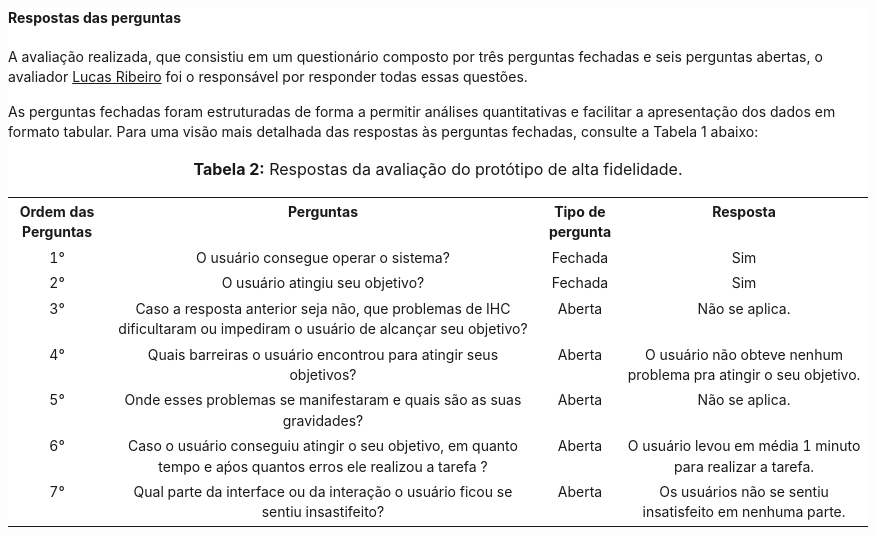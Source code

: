 #### Respostas das perguntas

A avaliação realizada, que consistiu em um questionário composto por três perguntas fechadas e seis perguntas abertas, o avaliador [Lucas Ribeiro](https://github.com/LucasOliveiraDiasMarquesFerreira) foi o responsável por responder todas essas questões.

As perguntas fechadas foram estruturadas de forma a permitir análises quantitativas e facilitar a apresentação dos dados em formato tabular. Para uma visão mais detalhada das respostas às perguntas fechadas, consulte a Tabela 1 abaixo:

<div align="center">
<font size="3"><p style="text-align: center"><b>Tabela 2:</b> Respostas da avaliação do protótipo de alta fidelidade.</p></font>

<table>
  <tr align="center">
    <th>Ordem das Perguntas</th>
    <th>Perguntas</th>
    <th>Tipo de pergunta</th>
    <th>Resposta</th>
  </tr>
  <tr align="center">
    <td>1°</td>
    <td>O usuário consegue operar o sistema?</td>
    <td>Fechada</td>
    <td>Sim</td>
  </tr>
  <tr align="center">
    <td>2°</td>
    <td>O usuário atingiu seu objetivo?</td>
    <td>Fechada</td>
    <td>Sim</td>
  </tr>
  <tr align="center">
    <td>3°</td>
    <td>Caso a resposta anterior seja não, que problemas de IHC dificultaram ou impediram o usuário de alcançar seu objetivo?</td>
    <td>Aberta</td>
    <td>Não se aplica.</td>
  </tr>
  <tr align="center">
    <td>4°</td>
    <td>Quais barreiras o usuário encontrou para atingir seus objetivos?</td>
    <td>Aberta</td>
    <td>O usuário não obteve nenhum problema pra atingir o seu objetivo. </td>
  </tr>
  <tr align="center">
    <td>5°</td>
    <td>Onde esses problemas se manifestaram e quais são as suas gravidades?</td>
    <td>Aberta</td>
    <td>Não se aplica.</td>
  </tr>
  <tr align="center">
    <td>6°</td>
    <td>Caso o usuário conseguiu atingir o seu objetivo, em quanto tempo e aṕos quantos erros ele realizou a tarefa ?</td>
    <td>Aberta</td>
    <td>O usuário levou em média 1 minuto para realizar a tarefa. </td>
  </tr>
  <tr align="center">
    <td>7°</td>
    <td>Qual parte da interface ou da interação o usuário ficou se sentiu insastifeito?</td>
    <td>Aberta</td>
    <td>Os usuários não se sentiu insatisfeito em nenhuma parte.</td>
  <tr align="center">